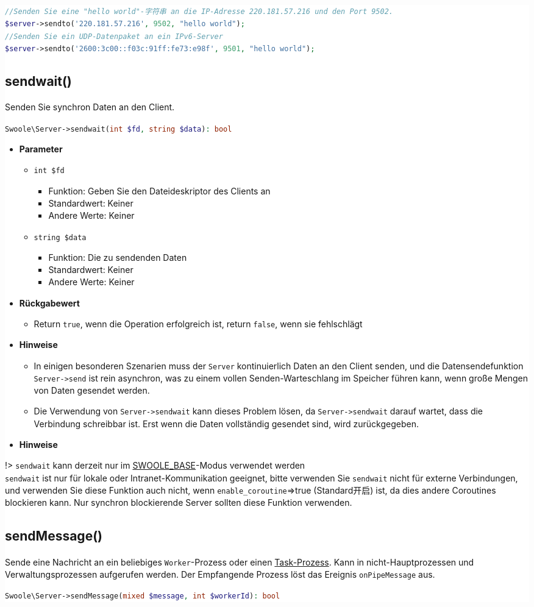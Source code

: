 ```php
//Senden Sie eine "hello world"-字符串 an die IP-Adresse 220.181.57.216 und den Port 9502.
$server->sendto('220.181.57.216', 9502, "hello world");
//Senden Sie ein UDP-Datenpaket an ein IPv6-Server
$server->sendto('2600:3c00::f03c:91ff:fe73:e98f', 9501, "hello world");
```


## sendwait()

Senden Sie synchron Daten an den Client.

```php
Swoole\Server->sendwait(int $fd, string $data): bool
```

  * **Parameter**

    * `int $fd`

      * Funktion: Geben Sie den Dateideskriptor des Clients an
      * Standardwert: Keiner
      * Andere Werte: Keiner

    * `string $data`

      * Funktion: Die zu sendenden Daten
      * Standardwert: Keiner
      * Andere Werte: Keiner

  * **Rückgabewert**

    * Return `true`, wenn die Operation erfolgreich ist, return `false`, wenn sie fehlschlägt

  * **Hinweise**

    * In einigen besonderen Szenarien muss der `Server` kontinuierlich Daten an den Client senden, und die Datensendefunktion `Server->send` ist rein asynchron, was zu einem vollen Senden-Warteschlang im Speicher führen kann, wenn große Mengen von Daten gesendet werden.

    * Die Verwendung von `Server->sendwait` kann dieses Problem lösen, da `Server->sendwait` darauf wartet, dass die Verbindung schreibbar ist. Erst wenn die Daten vollständig gesendet sind, wird zurückgegeben.

  * **Hinweise**

  !> `sendwait` kann derzeit nur im [SWOOLE_BASE](/learn?id=swoole_base)-Modus verwendet werden  
  `sendwait` ist nur für lokale oder Intranet-Kommunikation geeignet, bitte verwenden Sie `sendwait` nicht für externe Verbindungen, und verwenden Sie diese Funktion auch nicht, wenn `enable_coroutine`=>true (Standard开启) ist, da dies andere Coroutines blockieren kann. Nur synchron blockierende Server sollten diese Funktion verwenden.
## sendMessage()

Sende eine Nachricht an ein beliebiges `Worker`-Prozess oder einen [Task-Prozess](/learn?id=taskworker进程). Kann in nicht-Hauptprozessen und Verwaltungsprozessen aufgerufen werden. Der Empfangende Prozess löst das Ereignis `onPipeMessage` aus.

```php
Swoole\Server->sendMessage(mixed $message, int $workerId): bool
```
